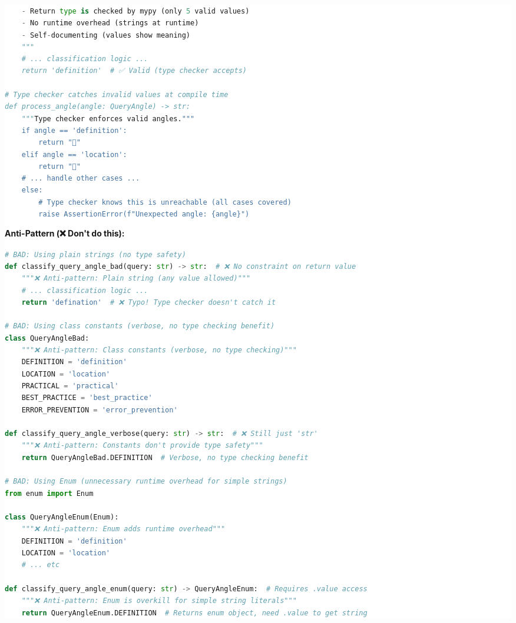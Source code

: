 ```python
    - Return type is checked by mypy (only 5 valid values)
    - No runtime overhead (strings at runtime)
    - Self-documenting (values show meaning)
    """
    # ... classification logic ...
    return 'definition'  # ✅ Valid (type checker accepts)

# Type checker catches invalid values at compile time
def process_angle(angle: QueryAngle) -> str:
    """Type checker enforces valid angles."""
    if angle == 'definition':
        return "📖"
    elif angle == 'location':
        return "📍"
    # ... handle other cases ...
    else:
        # Type checker knows this is unreachable (all cases covered)
        raise AssertionError(f"Unexpected angle: {angle}")
```

**Anti-Pattern (❌ Don't do this):**

```python
# BAD: Using plain strings (no type safety)
def classify_query_angle_bad(query: str) -> str:  # ❌ No constraint on return value
    """❌ Anti-pattern: Plain string (any value allowed)"""
    # ... classification logic ...
    return 'defination'  # ❌ Typo! Type checker doesn't catch it

# BAD: Using class constants (verbose, no type checking benefit)
class QueryAngleBad:
    """❌ Anti-pattern: Class constants (verbose, no type checking)"""
    DEFINITION = 'definition'
    LOCATION = 'location'
    PRACTICAL = 'practical'
    BEST_PRACTICE = 'best_practice'
    ERROR_PREVENTION = 'error_prevention'

def classify_query_angle_verbose(query: str) -> str:  # ❌ Still just 'str'
    """❌ Anti-pattern: Constants don't provide type safety"""
    return QueryAngleBad.DEFINITION  # Verbose, no type checking benefit

# BAD: Using Enum (unnecessary runtime overhead for simple strings)
from enum import Enum

class QueryAngleEnum(Enum):
    """❌ Anti-pattern: Enum adds runtime overhead"""
    DEFINITION = 'definition'
    LOCATION = 'location'
    # ... etc

def classify_query_angle_enum(query: str) -> QueryAngleEnum:  # Requires .value access
    """❌ Anti-pattern: Enum is overkill for simple string literals"""
    return QueryAngleEnum.DEFINITION  # Returns enum object, need .value to get string
```
